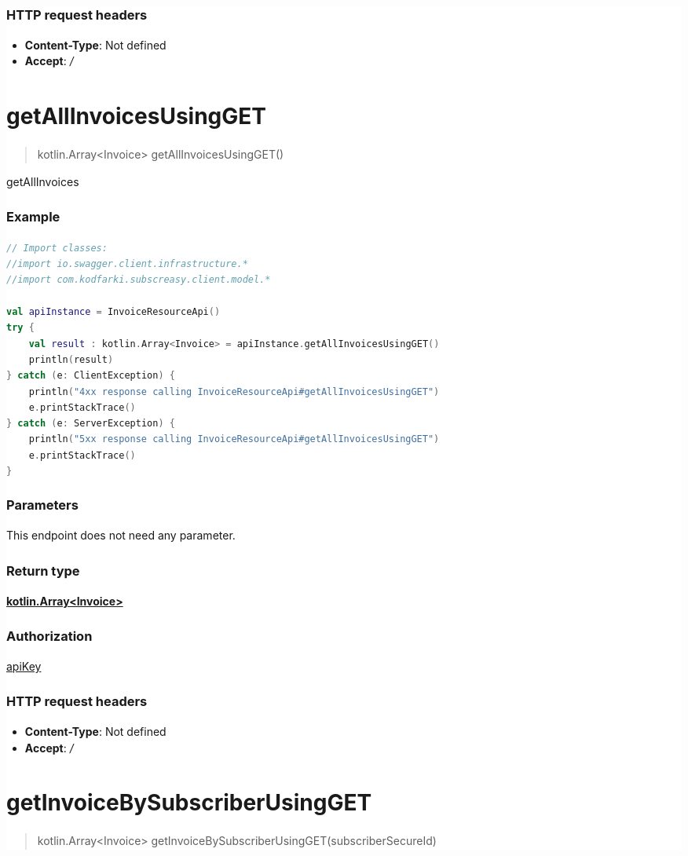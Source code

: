 ### HTTP request headers

 - **Content-Type**: Not defined
 - **Accept**: */*

<a name="getAllInvoicesUsingGET"></a>
# **getAllInvoicesUsingGET**
> kotlin.Array&lt;Invoice&gt; getAllInvoicesUsingGET()

getAllInvoices

### Example
```kotlin
// Import classes:
//import io.swagger.client.infrastructure.*
//import com.kodfarki.subscreasy.client.model.*

val apiInstance = InvoiceResourceApi()
try {
    val result : kotlin.Array<Invoice> = apiInstance.getAllInvoicesUsingGET()
    println(result)
} catch (e: ClientException) {
    println("4xx response calling InvoiceResourceApi#getAllInvoicesUsingGET")
    e.printStackTrace()
} catch (e: ServerException) {
    println("5xx response calling InvoiceResourceApi#getAllInvoicesUsingGET")
    e.printStackTrace()
}
```

### Parameters
This endpoint does not need any parameter.

### Return type

[**kotlin.Array&lt;Invoice&gt;**](Invoice.md)

### Authorization

[apiKey](../README.md#apiKey)

### HTTP request headers

 - **Content-Type**: Not defined
 - **Accept**: */*

<a name="getInvoiceBySubscriberUsingGET"></a>
# **getInvoiceBySubscriberUsingGET**
> kotlin.Array&lt;Invoice&gt; getInvoiceBySubscriberUsingGET(subscriberSecureId)
